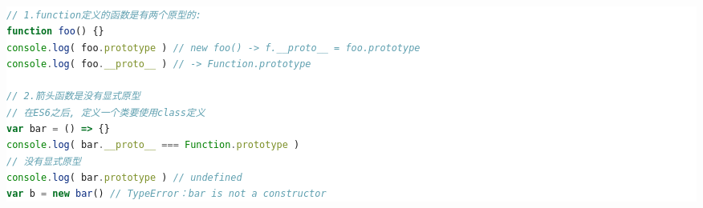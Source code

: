   ```js
  // 1.function定义的函数是有两个原型的:
  function foo() {}
  console.log( foo.prototype ) // new foo() -> f.__proto__ = foo.prototype
  console.log( foo.__proto__ ) // -> Function.prototype
  
  // 2.箭头函数是没有显式原型
  // 在ES6之后, 定义一个类要使用class定义
  var bar = () => {}
  console.log( bar.__proto__ === Function.prototype )
  // 没有显式原型
  console.log( bar.prototype ) // undefined
  var b = new bar() // TypeError：bar is not a constructor
  ```







